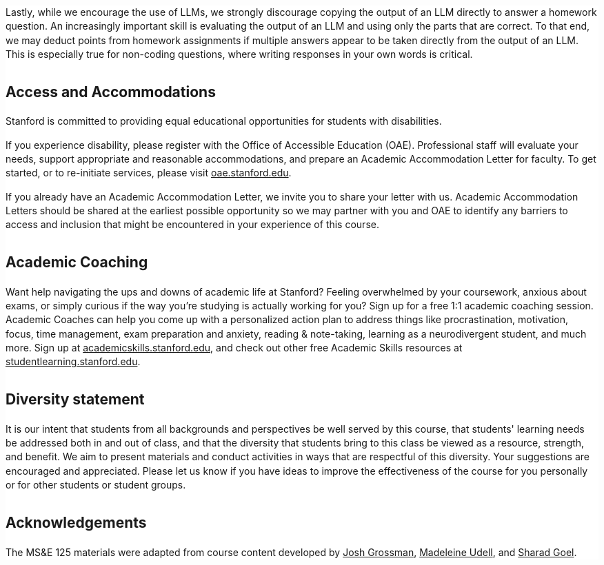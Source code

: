 Lastly, while we encourage the use of LLMs, we strongly discourage copying the output of an LLM directly to answer a homework question. 
An increasingly important skill is evaluating the output of an LLM and using only the parts that are correct.
To that end, we may deduct points from homework assignments if multiple answers appear to be taken directly from the output of an LLM.
This is especially true for non-coding questions, where writing responses in your own words is critical.

## Access and Accommodations

Stanford is committed to providing equal educational opportunities for students with disabilities. 

If you experience disability, please register with the Office of Accessible Education (OAE). Professional staff will evaluate your needs, support appropriate and reasonable accommodations, and prepare an Academic Accommodation Letter for faculty. To get started, or to re-initiate services, please visit [oae.stanford.edu](https://oae.stanford.edu).

If you already have an Academic Accommodation Letter, we invite you to share your letter with us. Academic Accommodation Letters should be shared at the earliest possible opportunity so we may partner with you and OAE to identify any barriers to access and inclusion that might be encountered in your experience of this course.

## Academic Coaching

Want help navigating the ups and downs of academic life at Stanford? Feeling overwhelmed by your coursework, anxious about exams, or simply curious if the way you’re studying is actually working for you? Sign up for a free 1:1 academic coaching session. Academic Coaches can help you come up with a personalized action plan to address things like procrastination, motivation, focus, time management, exam preparation and anxiety, reading & note-taking, learning as a neurodivergent student, and much more. Sign up at [academicskills.stanford.edu](academicskills.stanford.edu), and check out other free Academic Skills resources at [studentlearning.stanford.edu](academicskills.stanford.edu).

## Diversity statement

It is our intent that students from all backgrounds and perspectives be well served by this course, that students' learning needs be addressed both in and out of class, and that the diversity that students bring to this class be viewed as a resource, strength, and benefit. We aim to present materials and conduct activities in ways that are respectful of this diversity. Your suggestions are encouraged and appreciated. Please let us know if you have ideas to improve the effectiveness of the course for you personally or for other students or student groups.

## Acknowledgements

The MS&E 125 materials were adapted from course content developed by [Josh Grossman](https://jdgrossman.com), [Madeleine Udell](https://web.stanford.edu/~udell/), and [Sharad Goel](https://5harad.com/).

